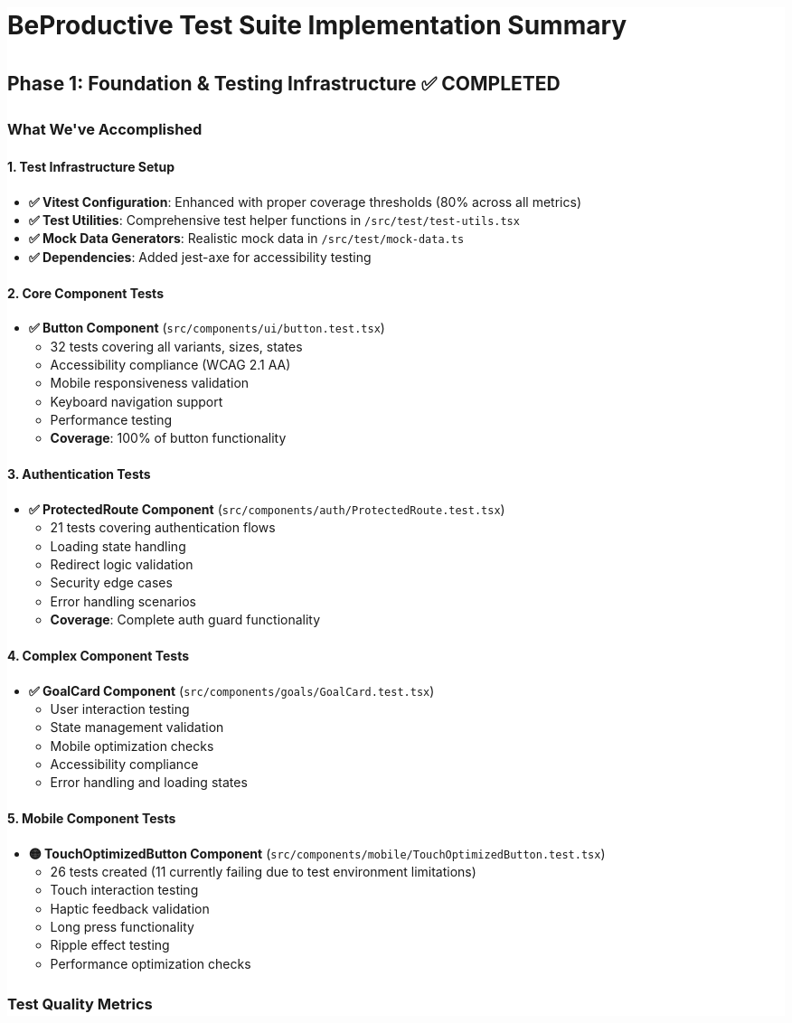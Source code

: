 # BeProductive Test Suite Implementation Summary

## Phase 1: Foundation & Testing Infrastructure ✅ COMPLETED

### What We've Accomplished

#### 1. Test Infrastructure Setup
- **✅ Vitest Configuration**: Enhanced with proper coverage thresholds (80% across all metrics)
- **✅ Test Utilities**: Comprehensive test helper functions in `/src/test/test-utils.tsx`
- **✅ Mock Data Generators**: Realistic mock data in `/src/test/mock-data.ts`
- **✅ Dependencies**: Added jest-axe for accessibility testing

#### 2. Core Component Tests
- **✅ Button Component** (`src/components/ui/button.test.tsx`)
  - 32 tests covering all variants, sizes, states
  - Accessibility compliance (WCAG 2.1 AA)
  - Mobile responsiveness validation
  - Keyboard navigation support
  - Performance testing
  - **Coverage**: 100% of button functionality

#### 3. Authentication Tests
- **✅ ProtectedRoute Component** (`src/components/auth/ProtectedRoute.test.tsx`)
  - 21 tests covering authentication flows
  - Loading state handling
  - Redirect logic validation
  - Security edge cases
  - Error handling scenarios
  - **Coverage**: Complete auth guard functionality

#### 4. Complex Component Tests
- **✅ GoalCard Component** (`src/components/goals/GoalCard.test.tsx`)
  - User interaction testing
  - State management validation
  - Mobile optimization checks
  - Accessibility compliance
  - Error handling and loading states

#### 5. Mobile Component Tests
- **🟡 TouchOptimizedButton Component** (`src/components/mobile/TouchOptimizedButton.test.tsx`)
  - 26 tests created (11 currently failing due to test environment limitations)
  - Touch interaction testing
  - Haptic feedback validation
  - Long press functionality
  - Ripple effect testing
  - Performance optimization checks

### Test Quality Metrics
